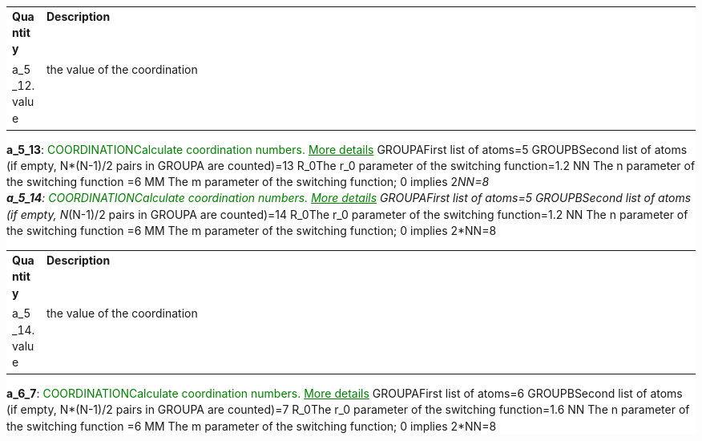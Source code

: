 <span style="display:none;" id="data/input_files/Claisen_reaction/2_Sampling/plumed.data_5_12">The COORDINATION action with label <b>a_5_12</b> calculates the following quantities:<table  align="center" frame="void" width="95%" cellpadding="5%"><tr><td width="5%"><b> Quantity </b>  </td><td><b> Description </b> </td></tr><tr><td width="5%">a_5_12.value</td><td>the value of the coordination</td></tr></table></span><b name="data/input_files/Claisen_reaction/2_Sampling/plumed.data_5_13" onclick='showPath("data/input_files/Claisen_reaction/2_Sampling/plumed.dat","data/input_files/Claisen_reaction/2_Sampling/plumed.data_5_13","data/input_files/Claisen_reaction/2_Sampling/plumed.data_5_13","brown")'>a_5_13</b>: <span class="plumedtooltip" style="color:green">COORDINATION<span class="right">Calculate coordination numbers. <a href="https://www.plumed.org/doc-master/user-doc/html/COORDINATION" style="color:green">More details</a><i></i></span></span> <span class="plumedtooltip">GROUPA<span class="right">First list of atoms<i></i></span></span>=5 <span class="plumedtooltip">GROUPB<span class="right">Second list of atoms (if empty, N*(N-1)/2 pairs in GROUPA are counted)<i></i></span></span>=13 <span class="plumedtooltip">R_0<span class="right">The r_0 parameter of the switching function<i></i></span></span>=1.2 <span class="plumedtooltip">NN<span class="right"> The n parameter of the switching function <i></i></span></span>=6 <span class="plumedtooltip">MM<span class="right"> The m parameter of the switching function; 0 implies 2*NN<i></i></span></span>=8	
<span style="display:none;" id="data/input_files/Claisen_reaction/2_Sampling/plumed.data_5_13">The COORDINATION action with label <b>a_5_13</b> calculates the following quantities:<table  align="center" frame="void" width="95%" cellpadding="5%"><tr><td width="5%"><b> Quantity </b>  </td><td><b> Description </b> </td></tr><tr><td width="5%">a_5_13.value</td><td>the value of the coordination</td></tr></table></span><b name="data/input_files/Claisen_reaction/2_Sampling/plumed.data_5_14" onclick='showPath("data/input_files/Claisen_reaction/2_Sampling/plumed.dat","data/input_files/Claisen_reaction/2_Sampling/plumed.data_5_14","data/input_files/Claisen_reaction/2_Sampling/plumed.data_5_14","brown")'>a_5_14</b>: <span class="plumedtooltip" style="color:green">COORDINATION<span class="right">Calculate coordination numbers. <a href="https://www.plumed.org/doc-master/user-doc/html/COORDINATION" style="color:green">More details</a><i></i></span></span> <span class="plumedtooltip">GROUPA<span class="right">First list of atoms<i></i></span></span>=5 <span class="plumedtooltip">GROUPB<span class="right">Second list of atoms (if empty, N*(N-1)/2 pairs in GROUPA are counted)<i></i></span></span>=14 <span class="plumedtooltip">R_0<span class="right">The r_0 parameter of the switching function<i></i></span></span>=1.2 <span class="plumedtooltip">NN<span class="right"> The n parameter of the switching function <i></i></span></span>=6 <span class="plumedtooltip">MM<span class="right"> The m parameter of the switching function; 0 implies 2*NN<i></i></span></span>=8	

<span style="display:none;" id="data/input_files/Claisen_reaction/2_Sampling/plumed.data_5_14">The COORDINATION action with label <b>a_5_14</b> calculates the following quantities:<table  align="center" frame="void" width="95%" cellpadding="5%"><tr><td width="5%"><b> Quantity </b>  </td><td><b> Description </b> </td></tr><tr><td width="5%">a_5_14.value</td><td>the value of the coordination</td></tr></table></span><b name="data/input_files/Claisen_reaction/2_Sampling/plumed.data_6_7" onclick='showPath("data/input_files/Claisen_reaction/2_Sampling/plumed.dat","data/input_files/Claisen_reaction/2_Sampling/plumed.data_6_7","data/input_files/Claisen_reaction/2_Sampling/plumed.data_6_7","brown")'>a_6_7</b>: <span class="plumedtooltip" style="color:green">COORDINATION<span class="right">Calculate coordination numbers. <a href="https://www.plumed.org/doc-master/user-doc/html/COORDINATION" style="color:green">More details</a><i></i></span></span> <span class="plumedtooltip">GROUPA<span class="right">First list of atoms<i></i></span></span>=6 <span class="plumedtooltip">GROUPB<span class="right">Second list of atoms (if empty, N*(N-1)/2 pairs in GROUPA are counted)<i></i></span></span>=7 <span class="plumedtooltip">R_0<span class="right">The r_0 parameter of the switching function<i></i></span></span>=1.6 <span class="plumedtooltip">NN<span class="right"> The n parameter of the switching function <i></i></span></span>=6 <span class="plumedtooltip">MM<span class="right"> The m parameter of the switching function; 0 implies 2*NN<i></i></span></span>=8	
